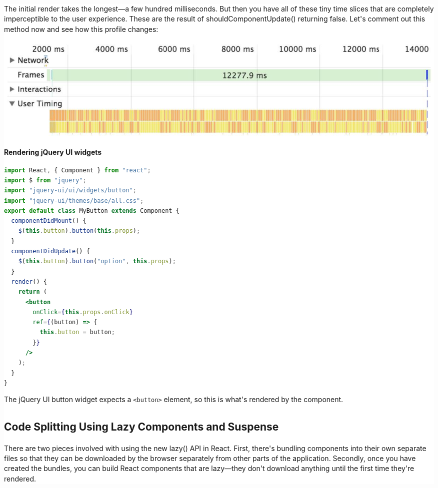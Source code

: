 The initial render takes the longest—a few hundred milliseconds. But then you have all of these tiny time slices that are completely imperceptible to the user experience. These are the result of shouldComponentUpdate() returning false. Let's comment out this method now and see how this profile changes:

![](images/React/6.jpg)

**Rendering jQuery UI widgets**

```jsx
import React, { Component } from "react";
import $ from "jquery";
import "jquery-ui/ui/widgets/button";
import "jquery-ui/themes/base/all.css";
export default class MyButton extends Component {
  componentDidMount() {
    $(this.button).button(this.props);
  }
  componentDidUpdate() {
    $(this.button).button("option", this.props);
  }
  render() {
    return (
      <button
        onClick={this.props.onClick}
        ref={(button) => {
          this.button = button;
        }}
      />
    );
  }
}
```

The jQuery UI button widget expects a `<button>` element, so this is what's rendered by the component.

## Code Splitting Using Lazy Components and Suspense

There are two pieces involved with using the new lazy() API in React. First, there's bundling components into their own separate files so that they can be downloaded by the browser separately from other parts of the application. Secondly, once you have created the bundles, you can build React components that are lazy—they don't download anything until the first time they're rendered.
